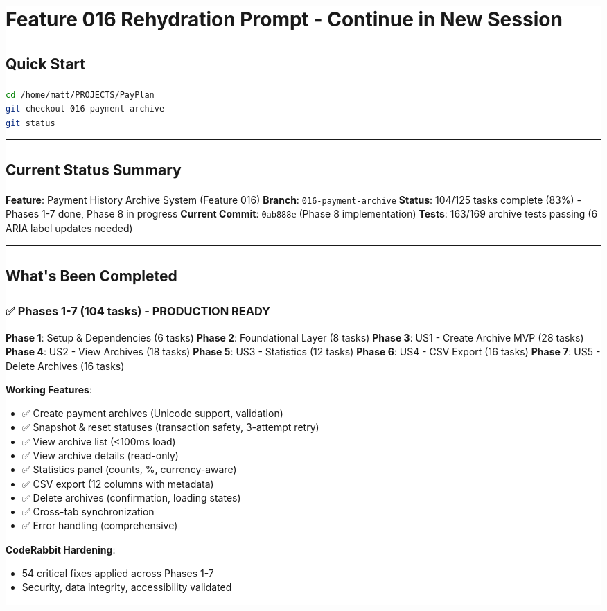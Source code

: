 # Feature 016 Rehydration Prompt - Continue in New Session

## Quick Start

```bash
cd /home/matt/PROJECTS/PayPlan
git checkout 016-payment-archive
git status
```

---

## Current Status Summary

**Feature**: Payment History Archive System (Feature 016)
**Branch**: `016-payment-archive`
**Status**: 104/125 tasks complete (83%) - Phases 1-7 done, Phase 8 in progress
**Current Commit**: `0ab888e` (Phase 8 implementation)
**Tests**: 163/169 archive tests passing (6 ARIA label updates needed)

---

## What's Been Completed

### ✅ Phases 1-7 (104 tasks) - PRODUCTION READY

**Phase 1**: Setup & Dependencies (6 tasks)
**Phase 2**: Foundational Layer (8 tasks)
**Phase 3**: US1 - Create Archive MVP (28 tasks)
**Phase 4**: US2 - View Archives (18 tasks)
**Phase 5**: US3 - Statistics (12 tasks)
**Phase 6**: US4 - CSV Export (16 tasks)
**Phase 7**: US5 - Delete Archives (16 tasks)

**Working Features**:
- ✅ Create payment archives (Unicode support, validation)
- ✅ Snapshot & reset statuses (transaction safety, 3-attempt retry)
- ✅ View archive list (<100ms load)
- ✅ View archive details (read-only)
- ✅ Statistics panel (counts, %, currency-aware)
- ✅ CSV export (12 columns with metadata)
- ✅ Delete archives (confirmation, loading states)
- ✅ Cross-tab synchronization
- ✅ Error handling (comprehensive)

**CodeRabbit Hardening**:
- 54 critical fixes applied across Phases 1-7
- Security, data integrity, accessibility validated

---
